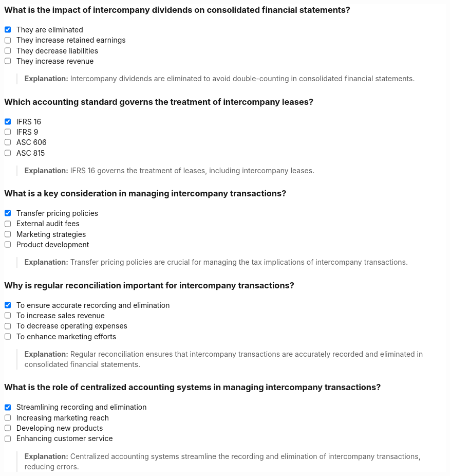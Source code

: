### What is the impact of intercompany dividends on consolidated financial statements?

- [x] They are eliminated
- [ ] They increase retained earnings
- [ ] They decrease liabilities
- [ ] They increase revenue

> **Explanation:** Intercompany dividends are eliminated to avoid double-counting in consolidated financial statements.

### Which accounting standard governs the treatment of intercompany leases?

- [x] IFRS 16
- [ ] IFRS 9
- [ ] ASC 606
- [ ] ASC 815

> **Explanation:** IFRS 16 governs the treatment of leases, including intercompany leases.

### What is a key consideration in managing intercompany transactions?

- [x] Transfer pricing policies
- [ ] External audit fees
- [ ] Marketing strategies
- [ ] Product development

> **Explanation:** Transfer pricing policies are crucial for managing the tax implications of intercompany transactions.

### Why is regular reconciliation important for intercompany transactions?

- [x] To ensure accurate recording and elimination
- [ ] To increase sales revenue
- [ ] To decrease operating expenses
- [ ] To enhance marketing efforts

> **Explanation:** Regular reconciliation ensures that intercompany transactions are accurately recorded and eliminated in consolidated financial statements.

### What is the role of centralized accounting systems in managing intercompany transactions?

- [x] Streamlining recording and elimination
- [ ] Increasing marketing reach
- [ ] Developing new products
- [ ] Enhancing customer service

> **Explanation:** Centralized accounting systems streamline the recording and elimination of intercompany transactions, reducing errors.
